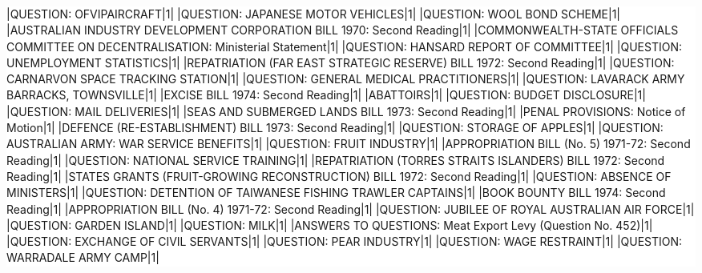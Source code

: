 |QUESTION: OFVIPAIRCRAFT|1|
|QUESTION: JAPANESE MOTOR VEHICLES|1|
|QUESTION: WOOL BOND SCHEME|1|
|AUSTRALIAN INDUSTRY DEVELOPMENT CORPORATION BILL 1970: Second Reading|1|
|COMMONWEALTH-STATE OFFICIALS COMMITTEE ON DECENTRALISATION: Ministerial Statement|1|
|QUESTION: HANSARD REPORT OF COMMITTEE|1|
|QUESTION: UNEMPLOYMENT STATISTICS|1|
|REPATRIATION (FAR EAST STRATEGIC RESERVE) BILL 1972: Second Reading|1|
|QUESTION: CARNARVON SPACE TRACKING STATION|1|
|QUESTION: GENERAL MEDICAL PRACTITIONERS|1|
|QUESTION: LAVARACK ARMY BARRACKS, TOWNSVILLE|1|
|EXCISE BILL 1974: Second Reading|1|
|ABATTOIRS|1|
|QUESTION: BUDGET DISCLOSURE|1|
|QUESTION: MAIL DELIVERIES|1|
|SEAS AND SUBMERGED LANDS BILL 1973: Second Reading|1|
|PENAL PROVISIONS: Notice of Motion|1|
|DEFENCE (RE-ESTABLISHMENT) BILL 1973: Second Reading|1|
|QUESTION: STORAGE OF APPLES|1|
|QUESTION: AUSTRALIAN ARMY: WAR SERVICE BENEFITS|1|
|QUESTION: FRUIT INDUSTRY|1|
|APPROPRIATION BILL (No. 5) 1971-72: Second Reading|1|
|QUESTION: NATIONAL SERVICE TRAINING|1|
|REPATRIATION (TORRES STRAITS ISLANDERS) BILL 1972: Second Reading|1|
|STATES GRANTS (FRUIT-GROWING RECONSTRUCTION) BILL 1972: Second Reading|1|
|QUESTION: ABSENCE OF MINISTERS|1|
|QUESTION: DETENTION OF TAIWANESE FISHING TRAWLER CAPTAINS|1|
|BOOK BOUNTY BILL 1974: Second Reading|1|
|APPROPRIATION BILL (No. 4) 1971-72: Second Reading|1|
|QUESTION: JUBILEE OF ROYAL AUSTRALIAN AIR FORCE|1|
|QUESTION: GARDEN ISLAND|1|
|QUESTION: MILK|1|
|ANSWERS TO QUESTIONS: Meat Export Levy (Question No. 452)|1|
|QUESTION: EXCHANGE OF CIVIL SERVANTS|1|
|QUESTION: PEAR INDUSTRY|1|
|QUESTION: WAGE RESTRAINT|1|
|QUESTION: WARRADALE ARMY CAMP|1|